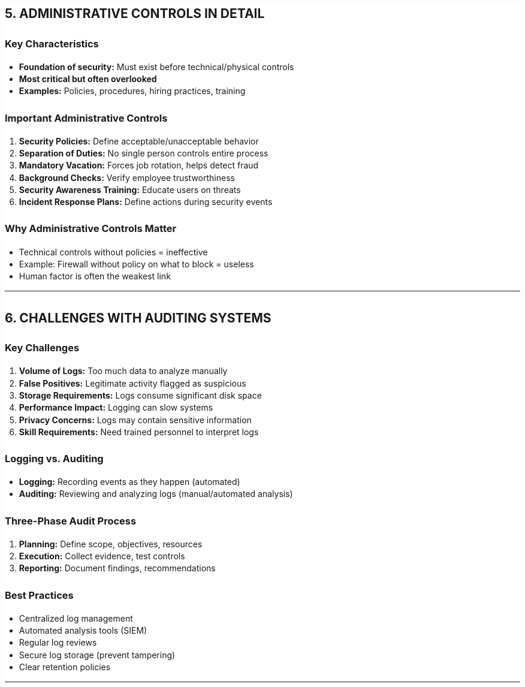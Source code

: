 
## 5. ADMINISTRATIVE CONTROLS IN DETAIL

### Key Characteristics
- **Foundation of security:** Must exist before technical/physical controls
- **Most critical but often overlooked**
- **Examples:** Policies, procedures, hiring practices, training

### Important Administrative Controls
1. **Security Policies:** Define acceptable/unacceptable behavior
2. **Separation of Duties:** No single person controls entire process
3. **Mandatory Vacation:** Forces job rotation, helps detect fraud
4. **Background Checks:** Verify employee trustworthiness
5. **Security Awareness Training:** Educate users on threats
6. **Incident Response Plans:** Define actions during security events

### Why Administrative Controls Matter
- Technical controls without policies = ineffective
- Example: Firewall without policy on what to block = useless
- Human factor is often the weakest link

---

## 6. CHALLENGES WITH AUDITING SYSTEMS

### Key Challenges
1. **Volume of Logs:** Too much data to analyze manually
2. **False Positives:** Legitimate activity flagged as suspicious
3. **Storage Requirements:** Logs consume significant disk space
4. **Performance Impact:** Logging can slow systems
5. **Privacy Concerns:** Logs may contain sensitive information
6. **Skill Requirements:** Need trained personnel to interpret logs

### Logging vs. Auditing
- **Logging:** Recording events as they happen (automated)
- **Auditing:** Reviewing and analyzing logs (manual/automated analysis)

### Three-Phase Audit Process
1. **Planning:** Define scope, objectives, resources
2. **Execution:** Collect evidence, test controls
3. **Reporting:** Document findings, recommendations

### Best Practices
- Centralized log management
- Automated analysis tools (SIEM)
- Regular log reviews
- Secure log storage (prevent tampering)
- Clear retention policies

---